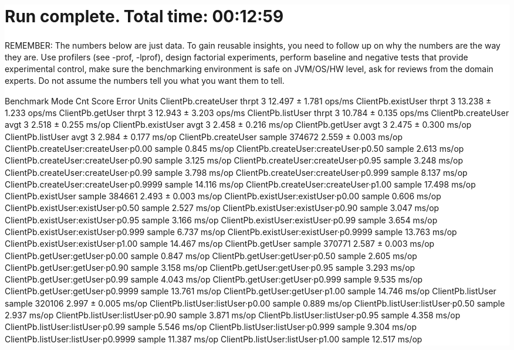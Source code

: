 
# Run complete. Total time: 00:12:59

REMEMBER: The numbers below are just data. To gain reusable insights, you need to follow up on
why the numbers are the way they are. Use profilers (see -prof, -lprof), design factorial
experiments, perform baseline and negative tests that provide experimental control, make sure
the benchmarking environment is safe on JVM/OS/HW level, ask for reviews from the domain experts.
Do not assume the numbers tell you what you want them to tell.

Benchmark                                 Mode     Cnt   Score   Error   Units
ClientPb.createUser                      thrpt       3  12.497 ± 1.781  ops/ms
ClientPb.existUser                       thrpt       3  13.238 ± 1.233  ops/ms
ClientPb.getUser                         thrpt       3  12.943 ± 3.203  ops/ms
ClientPb.listUser                        thrpt       3  10.784 ± 0.135  ops/ms
ClientPb.createUser                       avgt       3   2.518 ± 0.255   ms/op
ClientPb.existUser                        avgt       3   2.458 ± 0.216   ms/op
ClientPb.getUser                          avgt       3   2.475 ± 0.300   ms/op
ClientPb.listUser                         avgt       3   2.984 ± 0.177   ms/op
ClientPb.createUser                     sample  374672   2.559 ± 0.003   ms/op
ClientPb.createUser:createUser·p0.00    sample           0.845           ms/op
ClientPb.createUser:createUser·p0.50    sample           2.613           ms/op
ClientPb.createUser:createUser·p0.90    sample           3.125           ms/op
ClientPb.createUser:createUser·p0.95    sample           3.248           ms/op
ClientPb.createUser:createUser·p0.99    sample           3.798           ms/op
ClientPb.createUser:createUser·p0.999   sample           8.137           ms/op
ClientPb.createUser:createUser·p0.9999  sample          14.116           ms/op
ClientPb.createUser:createUser·p1.00    sample          17.498           ms/op
ClientPb.existUser                      sample  384661   2.493 ± 0.003   ms/op
ClientPb.existUser:existUser·p0.00      sample           0.606           ms/op
ClientPb.existUser:existUser·p0.50      sample           2.527           ms/op
ClientPb.existUser:existUser·p0.90      sample           3.047           ms/op
ClientPb.existUser:existUser·p0.95      sample           3.166           ms/op
ClientPb.existUser:existUser·p0.99      sample           3.654           ms/op
ClientPb.existUser:existUser·p0.999     sample           6.737           ms/op
ClientPb.existUser:existUser·p0.9999    sample          13.763           ms/op
ClientPb.existUser:existUser·p1.00      sample          14.467           ms/op
ClientPb.getUser                        sample  370771   2.587 ± 0.003   ms/op
ClientPb.getUser:getUser·p0.00          sample           0.847           ms/op
ClientPb.getUser:getUser·p0.50          sample           2.605           ms/op
ClientPb.getUser:getUser·p0.90          sample           3.158           ms/op
ClientPb.getUser:getUser·p0.95          sample           3.293           ms/op
ClientPb.getUser:getUser·p0.99          sample           4.043           ms/op
ClientPb.getUser:getUser·p0.999         sample           9.535           ms/op
ClientPb.getUser:getUser·p0.9999        sample          13.761           ms/op
ClientPb.getUser:getUser·p1.00          sample          14.746           ms/op
ClientPb.listUser                       sample  320106   2.997 ± 0.005   ms/op
ClientPb.listUser:listUser·p0.00        sample           0.889           ms/op
ClientPb.listUser:listUser·p0.50        sample           2.937           ms/op
ClientPb.listUser:listUser·p0.90        sample           3.871           ms/op
ClientPb.listUser:listUser·p0.95        sample           4.358           ms/op
ClientPb.listUser:listUser·p0.99        sample           5.546           ms/op
ClientPb.listUser:listUser·p0.999       sample           9.304           ms/op
ClientPb.listUser:listUser·p0.9999      sample          11.387           ms/op
ClientPb.listUser:listUser·p1.00        sample          12.517           ms/op
